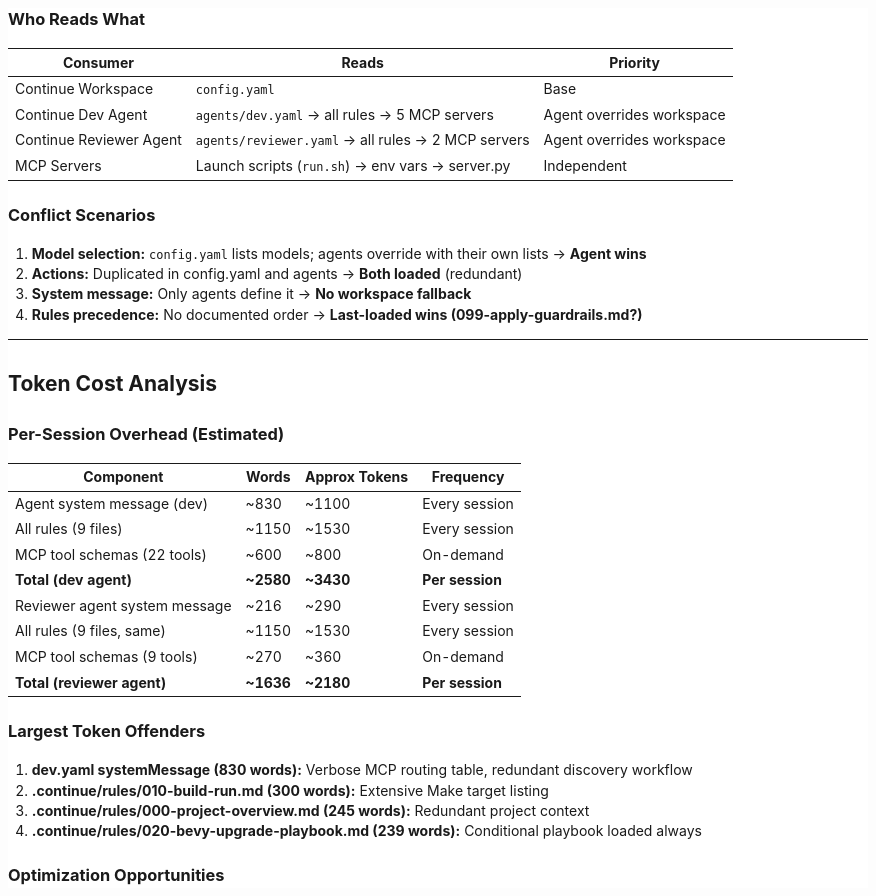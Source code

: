### Who Reads What

| Consumer | Reads | Priority |
|----------|-------|----------|
| Continue Workspace | `config.yaml` | Base |
| Continue Dev Agent | `agents/dev.yaml` → all rules → 5 MCP servers | Agent overrides workspace |
| Continue Reviewer Agent | `agents/reviewer.yaml` → all rules → 2 MCP servers | Agent overrides workspace |
| MCP Servers | Launch scripts (`run.sh`) → env vars → server.py | Independent |

### Conflict Scenarios

1. **Model selection:** `config.yaml` lists models; agents override with their own lists → **Agent wins**
2. **Actions:** Duplicated in config.yaml and agents → **Both loaded** (redundant)
3. **System message:** Only agents define it → **No workspace fallback**
4. **Rules precedence:** No documented order → **Last-loaded wins (099-apply-guardrails.md?)**

---

## Token Cost Analysis

### Per-Session Overhead (Estimated)

| Component | Words | Approx Tokens | Frequency |
|-----------|-------|---------------|-----------|
| Agent system message (dev) | ~830 | ~1100 | Every session |
| All rules (9 files) | ~1150 | ~1530 | Every session |
| MCP tool schemas (22 tools) | ~600 | ~800 | On-demand |
| **Total (dev agent)** | **~2580** | **~3430** | **Per session** |
| Reviewer agent system message | ~216 | ~290 | Every session |
| All rules (9 files, same) | ~1150 | ~1530 | Every session |
| MCP tool schemas (9 tools) | ~270 | ~360 | On-demand |
| **Total (reviewer agent)** | **~1636** | **~2180** | **Per session** |

### Largest Token Offenders

1. **dev.yaml systemMessage (830 words):** Verbose MCP routing table, redundant discovery workflow
2. **.continue/rules/010-build-run.md (300 words):** Extensive Make target listing
3. **.continue/rules/000-project-overview.md (245 words):** Redundant project context
4. **.continue/rules/020-bevy-upgrade-playbook.md (239 words):** Conditional playbook loaded always

### Optimization Opportunities
